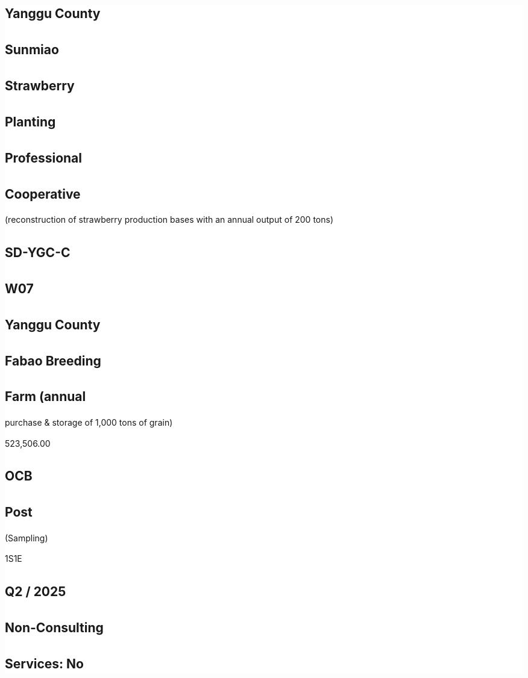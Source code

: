 ## Yanggu County 
## Sunmiao 
## Strawberry 
## Planting 
## Professional 
## Cooperative 
(reconstruction 
of strawberry 
production 
bases with an 
annual output of
200 tons)

## SD-YGC-C
## W07

## Yanggu County 
## Fabao Breeding 
## Farm (annual 
purchase & 
storage of 1,000
tons of grain)

523,506.00

## OCB

## Post 
(Sampling) 

1S1E

## Q2 / 2025

## Non-Consulting 
## Services: No 

